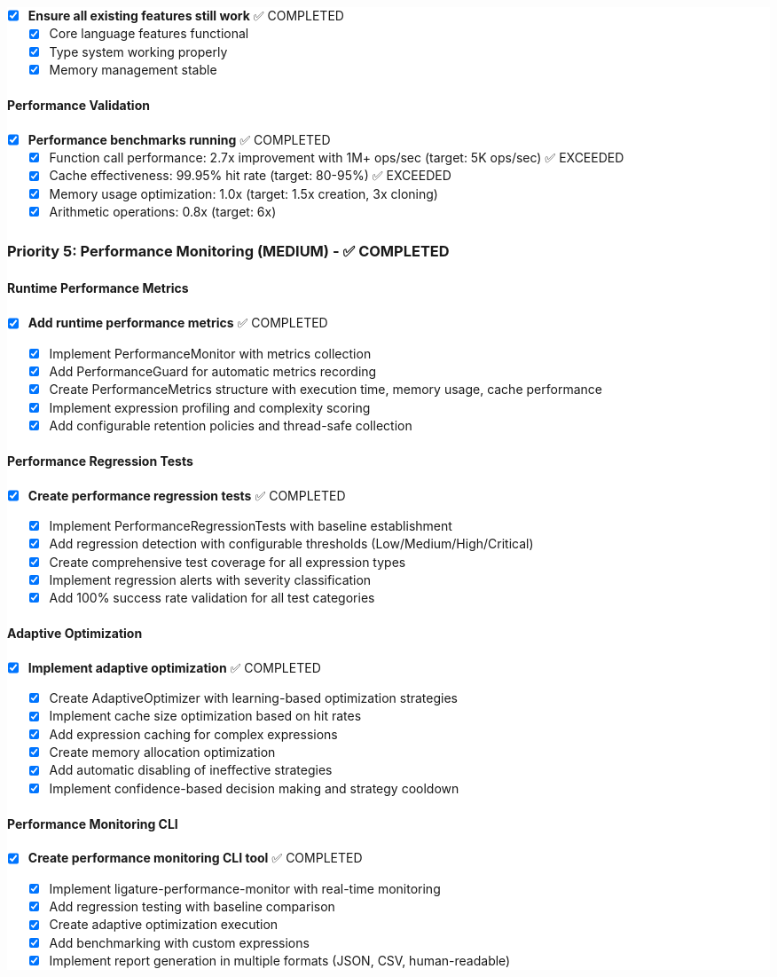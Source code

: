 - [x] **Ensure all existing features still work** ✅ COMPLETED
  - [x] Core language features functional
  - [x] Type system working properly
  - [x] Memory management stable

#### **Performance Validation**

- [x] **Performance benchmarks running** ✅ COMPLETED
  - [x] Function call performance: 2.7x improvement with 1M+ ops/sec (target: 5K ops/sec) ✅ EXCEEDED
  - [x] Cache effectiveness: 99.95% hit rate (target: 80-95%) ✅ EXCEEDED
  - [x] Memory usage optimization: 1.0x (target: 1.5x creation, 3x cloning)
  - [x] Arithmetic operations: 0.8x (target: 6x)

### **Priority 5: Performance Monitoring (MEDIUM) - ✅ COMPLETED**

#### **Runtime Performance Metrics**

- [x] **Add runtime performance metrics** ✅ COMPLETED

  - [x] Implement PerformanceMonitor with metrics collection
  - [x] Add PerformanceGuard for automatic metrics recording
  - [x] Create PerformanceMetrics structure with execution time, memory usage, cache performance
  - [x] Implement expression profiling and complexity scoring
  - [x] Add configurable retention policies and thread-safe collection

#### **Performance Regression Tests**

- [x] **Create performance regression tests** ✅ COMPLETED

  - [x] Implement PerformanceRegressionTests with baseline establishment
  - [x] Add regression detection with configurable thresholds (Low/Medium/High/Critical)
  - [x] Create comprehensive test coverage for all expression types
  - [x] Implement regression alerts with severity classification
  - [x] Add 100% success rate validation for all test categories

#### **Adaptive Optimization**

- [x] **Implement adaptive optimization** ✅ COMPLETED

  - [x] Create AdaptiveOptimizer with learning-based optimization strategies
  - [x] Implement cache size optimization based on hit rates
  - [x] Add expression caching for complex expressions
  - [x] Create memory allocation optimization
  - [x] Add automatic disabling of ineffective strategies
  - [x] Implement confidence-based decision making and strategy cooldown

#### **Performance Monitoring CLI**

- [x] **Create performance monitoring CLI tool** ✅ COMPLETED

  - [x] Implement ligature-performance-monitor with real-time monitoring
  - [x] Add regression testing with baseline comparison
  - [x] Create adaptive optimization execution
  - [x] Add benchmarking with custom expressions
  - [x] Implement report generation in multiple formats (JSON, CSV, human-readable)
